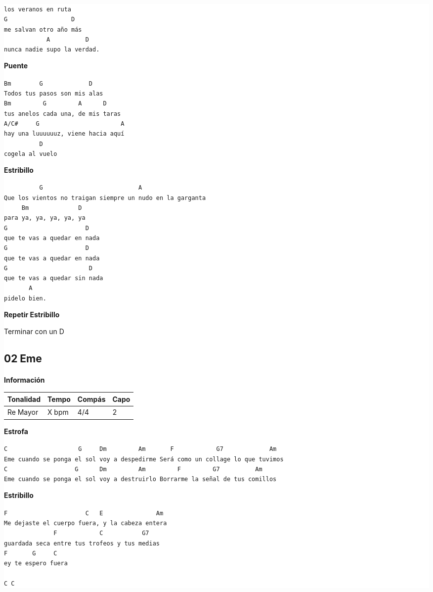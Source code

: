 ```
los veranos en ruta
G                  D
me salvan otro año más
            A          D
nunca nadie supo la verdad.
```
**Puente**
```
Bm        G             D
Todos tus pasos son mis alas
Bm         G         A      D
tus anelos cada una, de mis taras
A/C#     G                       A
hay una luuuuuuz, viene hacia aquí
          D
cogela al vuelo
``` 
**Estribillo**
```
          G                           A
Que los vientos no traigan siempre un nudo en la garganta 
     Bm              D
para ya, ya, ya, ya, ya
G                      D
que te vas a quedar en nada
G                      D
que te vas a quedar en nada
G                       D
que te vas a quedar sin nada
       A
pidelo bien.

```
**Repetir Estribillo**

Terminar con un D

<div style="page-break-after: always;"></div>

## 02 Eme

**Información**

| Tonalidad | Tempo | Compás | Capo |
| --------- | ----- | ------ | ---- |
| Re Mayor  | X bpm | 4/4    | 2    |

**Estrofa**
```
C                    G     Dm         Am       F            G7             Am
Eme cuando se ponga el sol voy a despedirme Será como un collage lo que tuvimos 
C                   G      Dm         Am         F         G7          Am
Eme cuando se ponga el sol voy a destruirlo Borrarme la señal de tus comillos
```
**Estribillo**
```
F                      C   E               Am
Me dejaste el cuerpo fuera, y la cabeza entera
              F            C           G7
guardada seca entre tus trofeos y tus medias
F       G     C
ey te espero fuera

C C

```